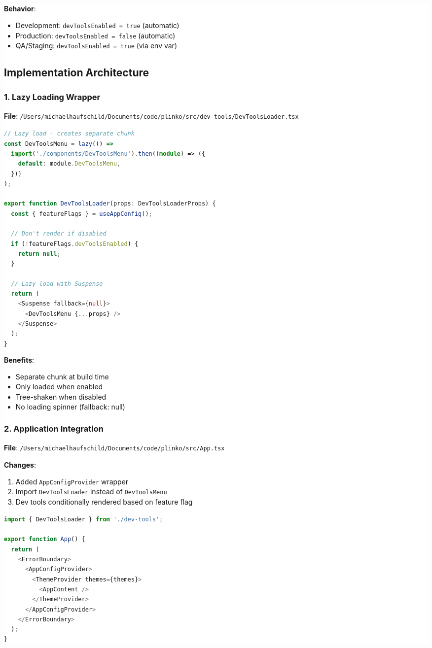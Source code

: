 **Behavior**:
- Development: `devToolsEnabled = true` (automatic)
- Production: `devToolsEnabled = false` (automatic)
- QA/Staging: `devToolsEnabled = true` (via env var)

## Implementation Architecture

### 1. Lazy Loading Wrapper

**File**: `/Users/michaelhaufschild/Documents/code/plinko/src/dev-tools/DevToolsLoader.tsx`

```typescript
// Lazy load - creates separate chunk
const DevToolsMenu = lazy(() =>
  import('./components/DevToolsMenu').then((module) => ({
    default: module.DevToolsMenu,
  }))
);

export function DevToolsLoader(props: DevToolsLoaderProps) {
  const { featureFlags } = useAppConfig();

  // Don't render if disabled
  if (!featureFlags.devToolsEnabled) {
    return null;
  }

  // Lazy load with Suspense
  return (
    <Suspense fallback={null}>
      <DevToolsMenu {...props} />
    </Suspense>
  );
}
```

**Benefits**:
- Separate chunk at build time
- Only loaded when enabled
- Tree-shaken when disabled
- No loading spinner (fallback: null)

### 2. Application Integration

**File**: `/Users/michaelhaufschild/Documents/code/plinko/src/App.tsx`

**Changes**:
1. Added `AppConfigProvider` wrapper
2. Import `DevToolsLoader` instead of `DevToolsMenu`
3. Dev tools conditionally rendered based on feature flag

```typescript
import { DevToolsLoader } from './dev-tools';

export function App() {
  return (
    <ErrorBoundary>
      <AppConfigProvider>
        <ThemeProvider themes={themes}>
          <AppContent />
        </ThemeProvider>
      </AppConfigProvider>
    </ErrorBoundary>
  );
}
```